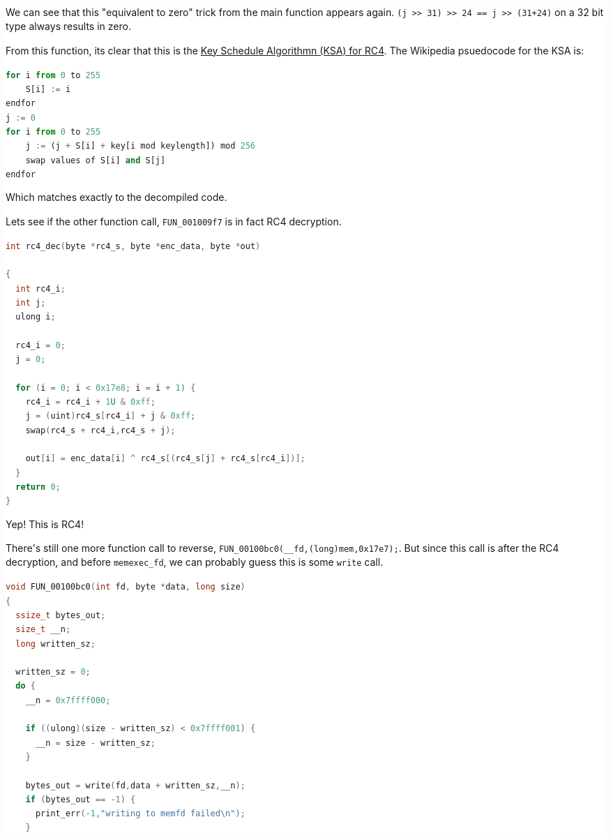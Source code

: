 We can see that this "equivalent to zero" trick from the main function appears again. `(j >> 31) >> 24 == j >> (31+24)` on a 32 bit type always results in zero.

From this function, its clear that this is the [Key Schedule Algorithmn (KSA) for RC4](https://en.wikipedia.org/wiki/RC4#Key-scheduling_algorithm_(KSA)). The Wikipedia psuedocode for the KSA is:

```python
for i from 0 to 255
    S[i] := i
endfor
j := 0
for i from 0 to 255
    j := (j + S[i] + key[i mod keylength]) mod 256
    swap values of S[i] and S[j]
endfor
```

Which matches exactly to the decompiled code.

Lets see if the other function call, `FUN_001009f7` is in fact RC4 decryption.

```c
int rc4_dec(byte *rc4_s, byte *enc_data, byte *out)

{
  int rc4_i;
  int j;
  ulong i;
  
  rc4_i = 0;
  j = 0;

  for (i = 0; i < 0x17e8; i = i + 1) {
    rc4_i = rc4_i + 1U & 0xff;
    j = (uint)rc4_s[rc4_i] + j & 0xff;
    swap(rc4_s + rc4_i,rc4_s + j);

    out[i] = enc_data[i] ^ rc4_s[(rc4_s[j] + rc4_s[rc4_i])];
  }
  return 0;
}
```

Yep! This is RC4!

There's still one more function call to reverse, `FUN_00100bc0(__fd,(long)mem,0x17e7);`. But since this call is after the RC4 decryption, and before `memexec_fd`, we can probably guess this is some `write` call.

```c
void FUN_00100bc0(int fd, byte *data, long size)
{
  ssize_t bytes_out;
  size_t __n;
  long written_sz;
  
  written_sz = 0;
  do {
    __n = 0x7ffff000;

    if ((ulong)(size - written_sz) < 0x7ffff001) {
      __n = size - written_sz;
    }

    bytes_out = write(fd,data + written_sz,__n);
    if (bytes_out == -1) {
      print_err(-1,"writing to memfd failed\n");
    }
```